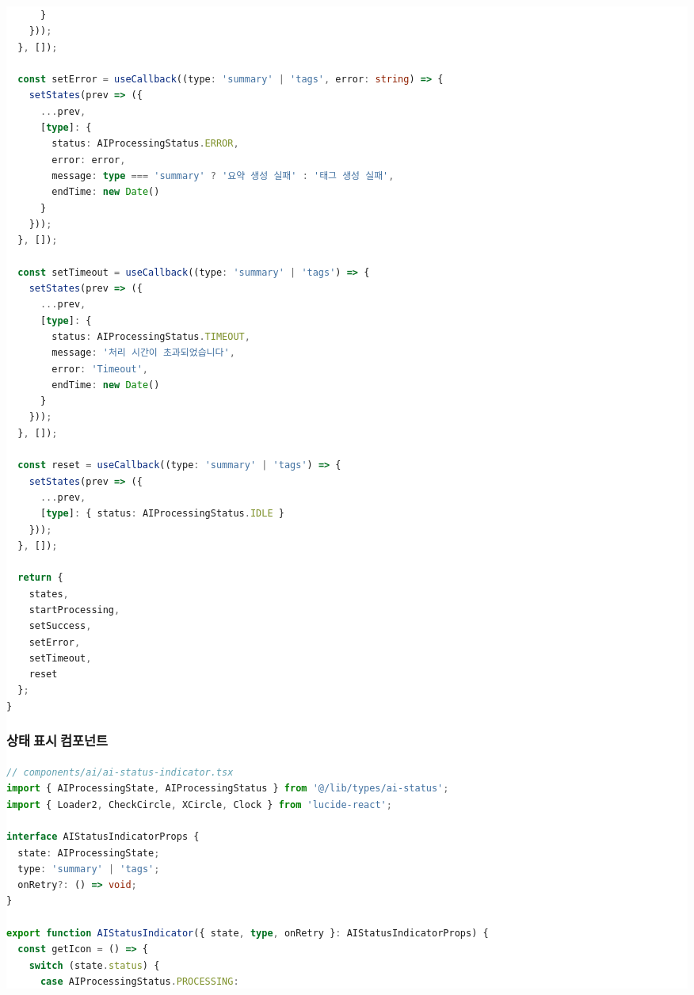 ```typescript
      }
    }));
  }, []);

  const setError = useCallback((type: 'summary' | 'tags', error: string) => {
    setStates(prev => ({
      ...prev,
      [type]: {
        status: AIProcessingStatus.ERROR,
        error: error,
        message: type === 'summary' ? '요약 생성 실패' : '태그 생성 실패',
        endTime: new Date()
      }
    }));
  }, []);

  const setTimeout = useCallback((type: 'summary' | 'tags') => {
    setStates(prev => ({
      ...prev,
      [type]: {
        status: AIProcessingStatus.TIMEOUT,
        message: '처리 시간이 초과되었습니다',
        error: 'Timeout',
        endTime: new Date()
      }
    }));
  }, []);

  const reset = useCallback((type: 'summary' | 'tags') => {
    setStates(prev => ({
      ...prev,
      [type]: { status: AIProcessingStatus.IDLE }
    }));
  }, []);

  return {
    states,
    startProcessing,
    setSuccess,
    setError,
    setTimeout,
    reset
  };
}
```

### 상태 표시 컴포넌트

```typescript
// components/ai/ai-status-indicator.tsx
import { AIProcessingState, AIProcessingStatus } from '@/lib/types/ai-status';
import { Loader2, CheckCircle, XCircle, Clock } from 'lucide-react';

interface AIStatusIndicatorProps {
  state: AIProcessingState;
  type: 'summary' | 'tags';
  onRetry?: () => void;
}

export function AIStatusIndicator({ state, type, onRetry }: AIStatusIndicatorProps) {
  const getIcon = () => {
    switch (state.status) {
      case AIProcessingStatus.PROCESSING:
```
